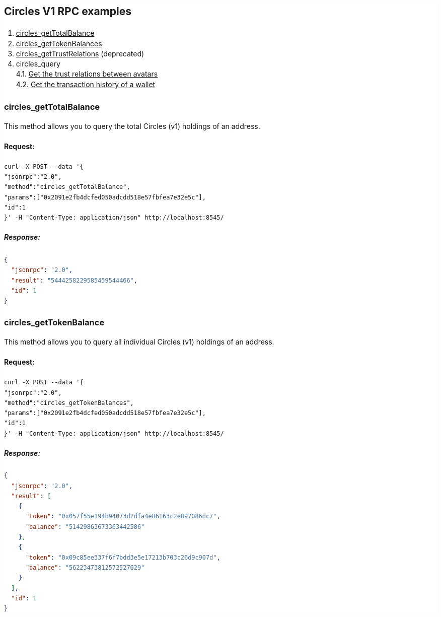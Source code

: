 ## Circles V1 RPC examples

1. [circles_getTotalBalance](#circles_getTotalBalance)
2. [circles_getTokenBalances](#circles_getTokenBalances)
3. [circles_getTrustRelations](#circles_getTrustRelations) (deprecated)
4. circles_query  
   4.1. [Get the trust relations between avatars](#get-the-trust-relations-between-avatars)  
   4.2. [Get the transaction history of a wallet](#get-the-transaction-history-of-a-wallet)

### circles_getTotalBalance

This method allows you to query the total Circles (v1) holdings of an address.

#### Request:

```shell
curl -X POST --data '{
"jsonrpc":"2.0",
"method":"circles_getTotalBalance",
"params":["0x2091e2fb4dcfed050adcdd518e57fbfea7e32e5c"],
"id":1
}' -H "Content-Type: application/json" http://localhost:8545/
````

##### Response:

```json
{
  "jsonrpc": "2.0",
  "result": "5444258229585459544466",
  "id": 1
}
```

### circles_getTokenBalance

This method allows you to query all individual Circles (v1) holdings of an address.

#### Request:

```shell
curl -X POST --data '{
"jsonrpc":"2.0",
"method":"circles_getTokenBalances",
"params":["0x2091e2fb4dcfed050adcdd518e57fbfea7e32e5c"],
"id":1
}' -H "Content-Type: application/json" http://localhost:8545/
```

##### Response:

```json
{
  "jsonrpc": "2.0",
  "result": [
    {
      "token": "0x057f55e194b94073d2dfa4e86163c2e897086dc7",
      "balance": "51429863673363442586"
    },
    {
      "token": "0x09c85ee337f6f7bdd3e5e17213b703c26d9c907d",
      "balance": "56223473812572527629"
    }
  ],
  "id": 1
}
```
